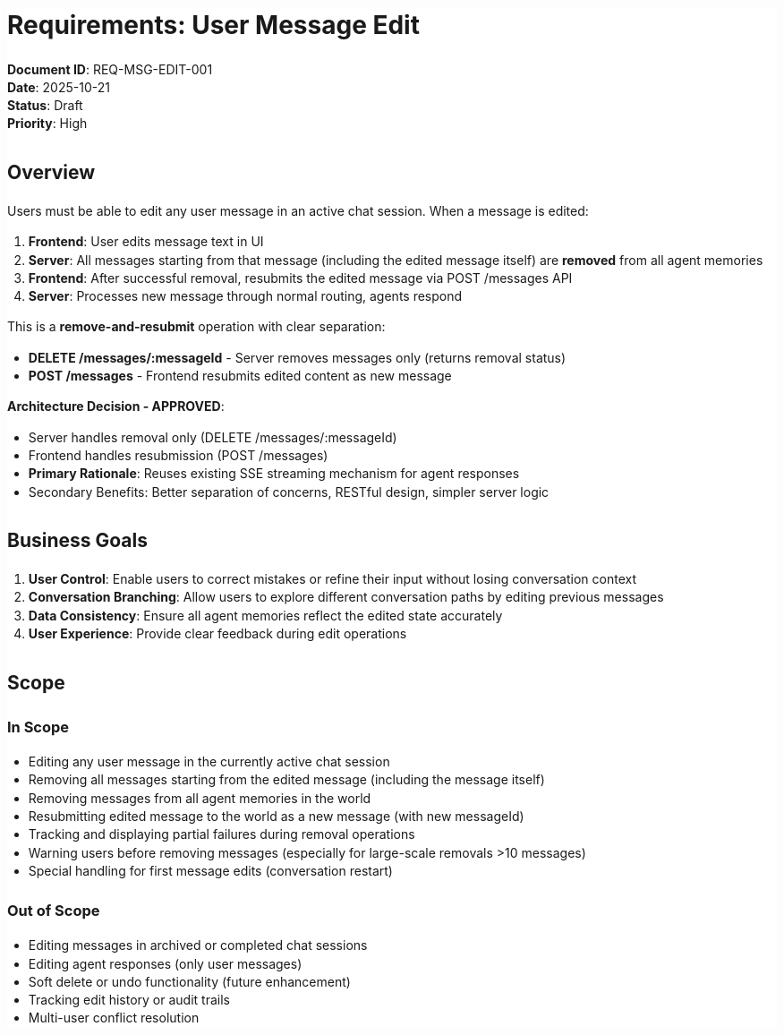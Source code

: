 # Requirements: User Message Edit

**Document ID**: REQ-MSG-EDIT-001  
**Date**: 2025-10-21  
**Status**: Draft  
**Priority**: High  

## Overview

Users must be able to edit any user message in an active chat session. When a message is edited:
1. **Frontend**: User edits message text in UI
2. **Server**: All messages starting from that message (including the edited message itself) are **removed** from all agent memories
3. **Frontend**: After successful removal, resubmits the edited message via POST /messages API
4. **Server**: Processes new message through normal routing, agents respond

This is a **remove-and-resubmit** operation with clear separation:
- **DELETE /messages/:messageId** - Server removes messages only (returns removal status)
- **POST /messages** - Frontend resubmits edited content as new message

**Architecture Decision - APPROVED**: 
- Server handles removal only (DELETE /messages/:messageId)
- Frontend handles resubmission (POST /messages)
- **Primary Rationale**: Reuses existing SSE streaming mechanism for agent responses
- Secondary Benefits: Better separation of concerns, RESTful design, simpler server logic

## Business Goals

1. **User Control**: Enable users to correct mistakes or refine their input without losing conversation context
2. **Conversation Branching**: Allow users to explore different conversation paths by editing previous messages
3. **Data Consistency**: Ensure all agent memories reflect the edited state accurately
4. **User Experience**: Provide clear feedback during edit operations

## Scope

### In Scope
- Editing any user message in the currently active chat session
- Removing all messages starting from the edited message (including the message itself)
- Removing messages from all agent memories in the world
- Resubmitting edited message to the world as a new message (with new messageId)
- Tracking and displaying partial failures during removal operations
- Warning users before removing messages (especially for large-scale removals >10 messages)
- Special handling for first message edits (conversation restart)

### Out of Scope
- Editing messages in archived or completed chat sessions
- Editing agent responses (only user messages)
- Soft delete or undo functionality (future enhancement)
- Tracking edit history or audit trails
- Multi-user conflict resolution
